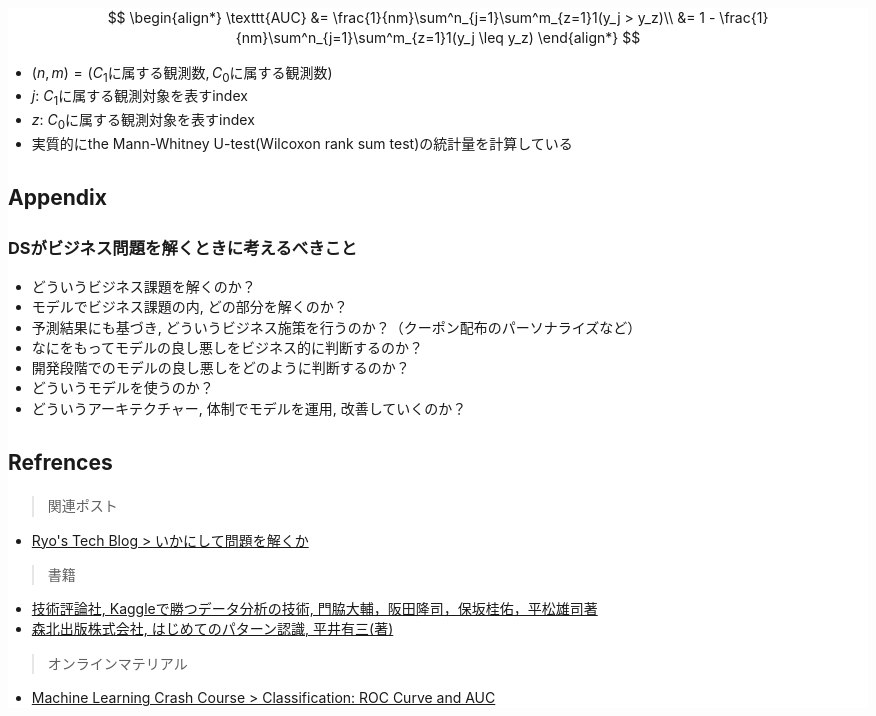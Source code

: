 $$
\begin{align*}
\texttt{AUC} &= \frac{1}{nm}\sum^n_{j=1}\sum^m_{z=1}1(y_j > y_z)\\
&= 1 - \frac{1}{nm}\sum^n_{j=1}\sum^m_{z=1}1(y_j \leq y_z)
\end{align*}
$$

- $(n, m) = (C_1\text{に属する観測数}, C_0\text{に属する観測数})$
- $j$: $C_1$に属する観測対象を表すindex
- $z$: $C_0$に属する観測対象を表すindex
- 実質的にthe Mann-Whitney U-test(Wilcoxon rank sum test)の統計量を計算している

## Appendix
### DSがビジネス問題を解くときに考えるべきこと

- どういうビジネス課題を解くのか？
- モデルでビジネス課題の内, どの部分を解くのか？
- 予測結果にも基づき, どういうビジネス施策を行うのか？（クーポン配布のパーソナライズなど）
- なにをもってモデルの良し悪しをビジネス的に判断するのか？
- 開発段階でのモデルの良し悪しをどのように判断するのか？
- どういうモデルを使うのか？
- どういうアーキテクチャー, 体制でモデルを運用, 改善していくのか？




## Refrences

> 関連ポスト

- [Ryo's Tech Blog > いかにして問題を解くか](https://ryonakagami.github.io/2021/03/09/How-to-Solve-It/#%E9%96%A2%E4%BF%82%E8%80%85%E3%82%92%E8%AA%AC%E5%BE%97%E3%81%99%E3%82%8B-%E3%83%A1%E3%83%83%E3%82%BB%E3%83%BC%E3%82%B8%E3%83%89%E3%83%AA%E3%83%96%E3%83%B3)


> 書籍

- [技術評論社, Kaggleで勝つデータ分析の技術, 門脇大輔，阪田隆司，保坂桂佑，平松雄司著](https://gihyo.jp/book/2019/978-4-297-10843-4)
- [森北出版株式会社, はじめてのパターン認識, 平井有三(著)](https://www.morikita.co.jp/books/mid/084971)

> オンラインマテリアル

- [Machine Learning Crash Course > Classification: ROC Curve and AUC](https://developers.google.com/machine-learning/crash-course/classification/roc-and-auc)